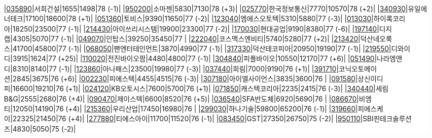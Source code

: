 |[035890](https://finance.daum.net/quotes/A035890)|서희건설|1655|1498|78 (-1)|
|[950200](https://finance.daum.net/quotes/A950200)|소마젠|5830|7130|78 (+3)|
|[025770](https://finance.daum.net/quotes/A025770)|한국정보통신|7770|10570|78 (+2)|
|[340930](https://finance.daum.net/quotes/A340930)|유일에너테크|17100|18600|78 (+1)|
|[051360](https://finance.daum.net/quotes/A051360)|토비스|9390|11650|77 (-2)|
|[123040](https://finance.daum.net/quotes/A123040)|엠에스오토텍|5310|5880|77 (-3)|
|[013030](https://finance.daum.net/quotes/A013030)|하이록코리아|18250|23500|77 (-1)|
|[214430](https://finance.daum.net/quotes/A214430)|아이쓰리시스템|19900|23300|77 (-2)|
|[170030](https://finance.daum.net/quotes/A170030)|현대공업|9190|8380|77 (-6)|
|[197140](https://finance.daum.net/quotes/A197140)|디지캡|4305|5070|77 (-1)|
|[049070](https://finance.daum.net/quotes/A049070)|인탑스|39250|35450|77 |
|[222040](https://finance.daum.net/quotes/A222040)|코스맥스엔비티|5740|5280|77 (+2)|
|[213420](https://finance.daum.net/quotes/A213420)|덕산네오룩스|41700|45800|77 (-1)|
|[068050](https://finance.daum.net/quotes/A068050)|팬엔터테인먼트|3870|4990|77 (-1)|
|[317330](https://finance.daum.net/quotes/A317330)|덕산테코피아|20950|19190|77 (-1)|
|[219550](https://finance.daum.net/quotes/A219550)|디와이디|3915|1624|77 (+25)|
|[110020](https://finance.daum.net/quotes/A110020)|전진바이오팜|4480|4800|77 (-1)|
|[304840](https://finance.daum.net/quotes/A304840)|피플바이오|10550|12170|77 (+6)|
|[051490](https://finance.daum.net/quotes/A051490)|나라엠앤디|8310|8140|77 (-1)|
|[123860](https://finance.daum.net/quotes/A123860)|아나패스|23500|19980|77 (-3)|
|[037440](https://finance.daum.net/quotes/A037440)|희림|7000|9190|76 (+1)|
|[391710](https://finance.daum.net/quotes/A391710)|코닉오토메이션|2845|3675|76 (+6)|
|[002230](https://finance.daum.net/quotes/A002230)|피에스텍|4455|4515|76 (-3)|
|[307180](https://finance.daum.net/quotes/A307180)|아이엘사이언스|3835|3600|76 |
|[091580](https://finance.daum.net/quotes/A091580)|상신이디피|16600|19210|76 (+1)|
|[024120](https://finance.daum.net/quotes/A024120)|KB오토시스|7600|5700|76 (+1)|
|[071850](https://finance.daum.net/quotes/A071850)|캐스텍코리아|2235|2415|76 (-3)|
|[340440](https://finance.daum.net/quotes/A340440)|세림B&G|2555|2680|76 (+4)|
|[090470](https://finance.daum.net/quotes/A090470)|제이스텍|6600|8520|76 (+5)|
|[036540](https://finance.daum.net/quotes/A036540)|SFA반도체|6920|5690|76 |
|[086670](https://finance.daum.net/quotes/A086670)|비엠티|12050|14190|76 (+4)|
|[215360](https://finance.daum.net/quotes/A215360)|우리산업|17450|16980|76 |
|[299030](https://finance.daum.net/quotes/A299030)|하나기술|59800|65200|76 (-1)|
|[319660](https://finance.daum.net/quotes/A319660)|피에스케이|22325|21450|76 (+4)|
|[277880](https://finance.daum.net/quotes/A277880)|티에스아이|11700|11520|76 (-1)|
|[083450](https://finance.daum.net/quotes/A083450)|GST|27350|26750|75 (-2)|
|[950110](https://finance.daum.net/quotes/A950110)|SBI핀테크솔루션즈|4830|5050|75 (-2)|